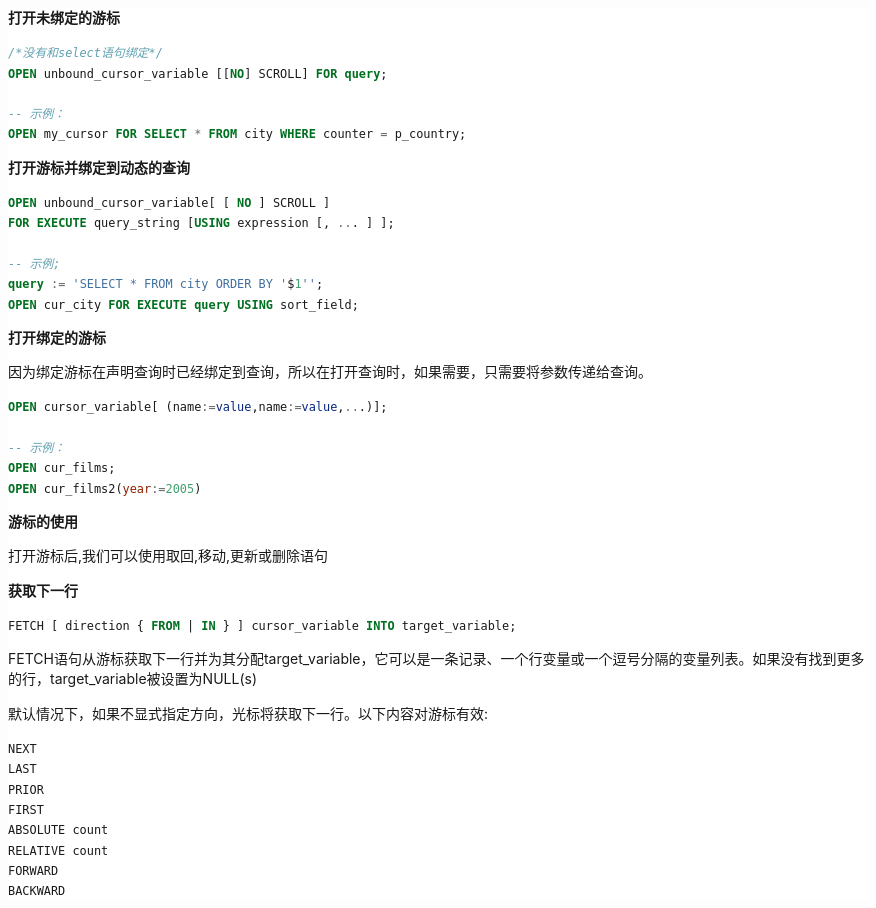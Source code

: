 

**打开未绑定的游标**

```sql
/*没有和select语句绑定*/
OPEN unbound_cursor_variable [[NO] SCROLL] FOR query;

-- 示例：
OPEN my_cursor FOR SELECT * FROM city WHERE counter = p_country;
```



**打开游标并绑定到动态的查询**

```sql
OPEN unbound_cursor_variable[ [ NO ] SCROLL ] 
FOR EXECUTE query_string [USING expression [, ... ] ];

-- 示例;
query := 'SELECT * FROM city ORDER BY '$1'';
OPEN cur_city FOR EXECUTE query USING sort_field;
```



**打开绑定的游标**

因为绑定游标在声明查询时已经绑定到查询，所以在打开查询时，如果需要，只需要将参数传递给查询。

```sql
OPEN cursor_variable[ (name:=value,name:=value,...)];

-- 示例：
OPEN cur_films;
OPEN cur_films2(year:=2005)
```



**游标的使用**

打开游标后,我们可以使用取回,移动,更新或删除语句



**获取下一行**

```sql
FETCH [ direction { FROM | IN } ] cursor_variable INTO target_variable;
```

FETCH语句从游标获取下一行并为其分配target_variable，它可以是一条记录、一个行变量或一个逗号分隔的变量列表。如果没有找到更多的行，target_variable被设置为NULL(s)

默认情况下，如果不显式指定方向，光标将获取下一行。以下内容对游标有效:

```shell
NEXT
LAST
PRIOR
FIRST
ABSOLUTE count
RELATIVE count
FORWARD
BACKWARD
```
